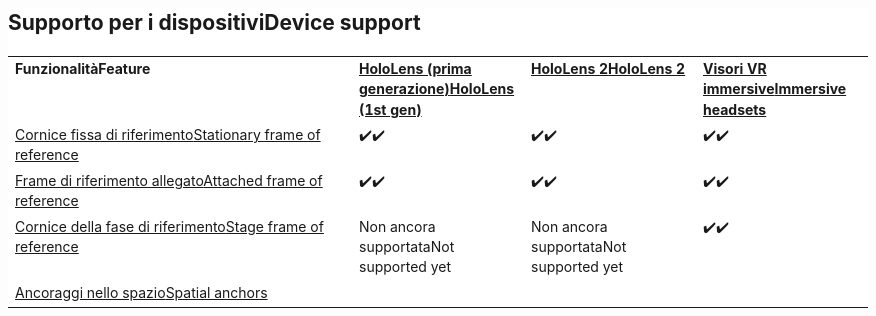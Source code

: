 ## <a name="device-support"></a><span data-ttu-id="0459a-108">Supporto per i dispositivi</span><span class="sxs-lookup"><span data-stu-id="0459a-108">Device support</span></span>

<table>
    <colgroup>
    <col width="40%" />
    <col width="20%" />
    <col width="20%" />
    <col width="20%" />
    </colgroup>
    <tr>
        <td><span data-ttu-id="0459a-109"><strong>Funzionalità</strong></span><span class="sxs-lookup"><span data-stu-id="0459a-109"><strong>Feature</strong></span></span></td>
        <td><span data-ttu-id="0459a-110"><a href="hololens-hardware-details.md"><strong>HoloLens (prima generazione)</strong></a></span><span class="sxs-lookup"><span data-stu-id="0459a-110"><a href="hololens-hardware-details.md"><strong>HoloLens (1st gen)</strong></a></span></span></td>
        <td><span data-ttu-id="0459a-111"><a href="https://docs.microsoft.com/hololens/hololens2-hardware"><strong>HoloLens 2</strong></span><span class="sxs-lookup"><span data-stu-id="0459a-111"><a href="https://docs.microsoft.com/hololens/hololens2-hardware"><strong>HoloLens 2</strong></span></span></td>
        <td><span data-ttu-id="0459a-112"><a href="immersive-headset-hardware-details.md"><strong>Visori VR immersive</strong></a></span><span class="sxs-lookup"><span data-stu-id="0459a-112"><a href="immersive-headset-hardware-details.md"><strong>Immersive headsets</strong></a></span></span></td>
    </tr>
     <tr>
        <td><span data-ttu-id="0459a-113"><a href="coordinate-systems.md#stationary-frame-of-reference">Cornice fissa di riferimento</a></span><span class="sxs-lookup"><span data-stu-id="0459a-113"><a href="coordinate-systems.md#stationary-frame-of-reference">Stationary frame of reference</a></span></span></td>
        <td><span data-ttu-id="0459a-114">✔️</span><span class="sxs-lookup"><span data-stu-id="0459a-114">✔️</span></span></td>
        <td><span data-ttu-id="0459a-115">✔️</span><span class="sxs-lookup"><span data-stu-id="0459a-115">✔️</span></span></td>
        <td><span data-ttu-id="0459a-116">✔️</span><span class="sxs-lookup"><span data-stu-id="0459a-116">✔️</span></span></td>
    </tr>
    <tr>
        <td><span data-ttu-id="0459a-117"><a href="coordinate-systems.md#attached-frame-of-reference">Frame di riferimento allegato</a></span><span class="sxs-lookup"><span data-stu-id="0459a-117"><a href="coordinate-systems.md#attached-frame-of-reference">Attached frame of reference</a></span></span></td>
        <td><span data-ttu-id="0459a-118">✔️</span><span class="sxs-lookup"><span data-stu-id="0459a-118">✔️</span></span></td>
        <td><span data-ttu-id="0459a-119">✔️</span><span class="sxs-lookup"><span data-stu-id="0459a-119">✔️</span></span></td>
        <td><span data-ttu-id="0459a-120">✔️</span><span class="sxs-lookup"><span data-stu-id="0459a-120">✔️</span></span></td>
    </tr>
    <tr>
        <td><span data-ttu-id="0459a-121"><a href="coordinate-systems.md#stage-frame-of-reference">Cornice della fase di riferimento</a></span><span class="sxs-lookup"><span data-stu-id="0459a-121"><a href="coordinate-systems.md#stage-frame-of-reference">Stage frame of reference</a></span></span></td>
        <td><span data-ttu-id="0459a-122">Non ancora supportata</span><span class="sxs-lookup"><span data-stu-id="0459a-122">Not supported yet</span></span></td>
        <td><span data-ttu-id="0459a-123">Non ancora supportata</span><span class="sxs-lookup"><span data-stu-id="0459a-123">Not supported yet</span></span></td>
        <td><span data-ttu-id="0459a-124">✔️</span><span class="sxs-lookup"><span data-stu-id="0459a-124">✔️</span></span></td>
    </tr>
    <tr>
        <td><span data-ttu-id="0459a-125"><a href="coordinate-systems.md#spatial-anchors">Ancoraggi nello spazio</a></span><span class="sxs-lookup"><span data-stu-id="0459a-125"><a href="coordinate-systems.md#spatial-anchors">Spatial anchors</a></span></span></td>